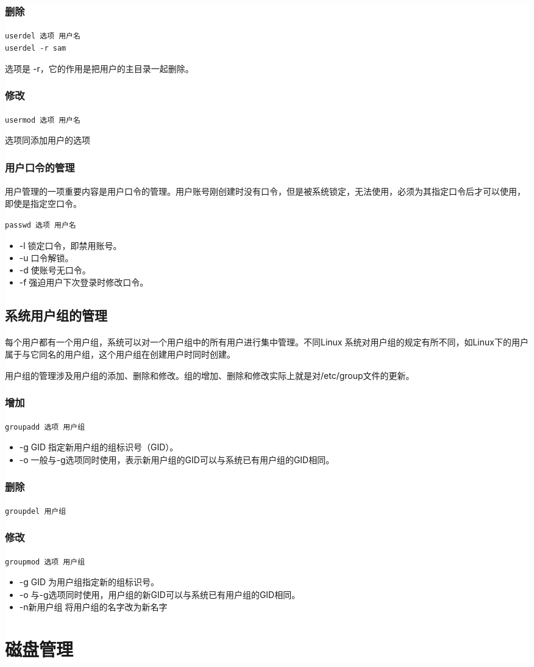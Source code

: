 ### 删除

```shell
userdel 选项 用户名
userdel -r sam
```

选项是 -r，它的作用是把用户的主目录一起删除。 

### 修改

```shell
usermod 选项 用户名
```

选项同添加用户的选项

### 用户口令的管理

用户管理的一项重要内容是用户口令的管理。用户账号刚创建时没有口令，但是被系统锁定，无法使用，必须为其指定口令后才可以使用，即使是指定空口令。

```shell
passwd 选项 用户名
```

- -l 锁定口令，即禁用账号。
- -u 口令解锁。
- -d 使账号无口令。
- -f 强迫用户下次登录时修改口令。

## 系统用户组的管理

每个用户都有一个用户组，系统可以对一个用户组中的所有用户进行集中管理。不同Linux 系统对用户组的规定有所不同，如Linux下的用户属于与它同名的用户组，这个用户组在创建用户时同时创建。

用户组的管理涉及用户组的添加、删除和修改。组的增加、删除和修改实际上就是对/etc/group文件的更新。

### 增加

`groupadd 选项 用户组`

- -g GID 指定新用户组的组标识号（GID）。
- -o 一般与-g选项同时使用，表示新用户组的GID可以与系统已有用户组的GID相同。

### 删除

`groupdel 用户组`

### 修改

`groupmod 选项 用户组`

- -g GID 为用户组指定新的组标识号。
- -o 与-g选项同时使用，用户组的新GID可以与系统已有用户组的GID相同。
- -n新用户组 将用户组的名字改为新名字

# 磁盘管理 
